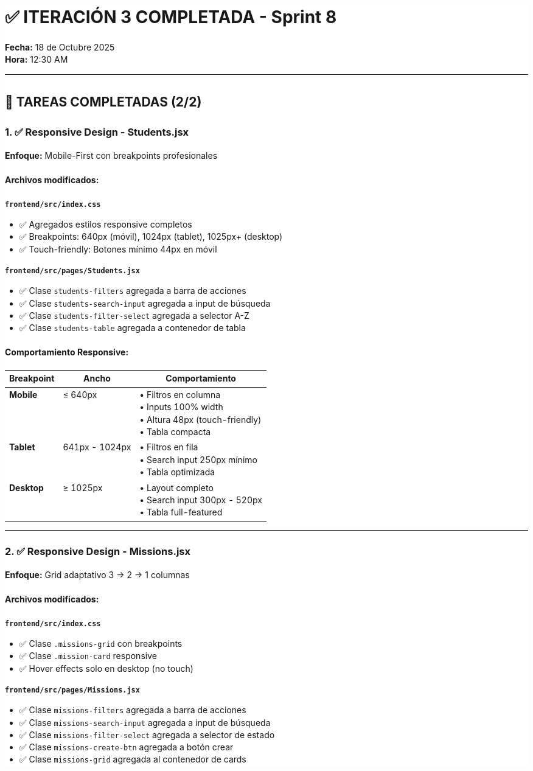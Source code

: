 # ✅ ITERACIÓN 3 COMPLETADA - Sprint 8

**Fecha:** 18 de Octubre 2025  
**Hora:** 12:30 AM

---

## 🎯 TAREAS COMPLETADAS (2/2)

### 1. ✅ Responsive Design - Students.jsx

**Enfoque:** Mobile-First con breakpoints profesionales

#### Archivos modificados:

**`frontend/src/index.css`**
- ✅ Agregados estilos responsive completos
- ✅ Breakpoints: 640px (móvil), 1024px (tablet), 1025px+ (desktop)
- ✅ Touch-friendly: Botones mínimo 44px en móvil

**`frontend/src/pages/Students.jsx`**
- ✅ Clase `students-filters` agregada a barra de acciones
- ✅ Clase `students-search-input` agregada a input de búsqueda
- ✅ Clase `students-filter-select` agregada a selector A-Z
- ✅ Clase `students-table` agregada a contenedor de tabla

#### Comportamiento Responsive:

| Breakpoint | Ancho | Comportamiento |
|------------|-------|----------------|
| **Mobile** | ≤ 640px | • Filtros en columna<br>• Inputs 100% width<br>• Altura 48px (touch-friendly)<br>• Tabla compacta |
| **Tablet** | 641px - 1024px | • Filtros en fila<br>• Search input 250px mínimo<br>• Tabla optimizada |
| **Desktop** | ≥ 1025px | • Layout completo<br>• Search input 300px - 520px<br>• Tabla full-featured |

---

### 2. ✅ Responsive Design - Missions.jsx

**Enfoque:** Grid adaptativo 3 → 2 → 1 columnas

#### Archivos modificados:

**`frontend/src/index.css`**
- ✅ Clase `.missions-grid` con breakpoints
- ✅ Clase `.mission-card` responsive
- ✅ Hover effects solo en desktop (no touch)

**`frontend/src/pages/Missions.jsx`**
- ✅ Clase `missions-filters` agregada a barra de acciones
- ✅ Clase `missions-search-input` agregada a input de búsqueda
- ✅ Clase `missions-filter-select` agregada a selector de estado
- ✅ Clase `missions-create-btn` agregada a botón crear
- ✅ Clase `missions-grid` agregada al contenedor de cards
